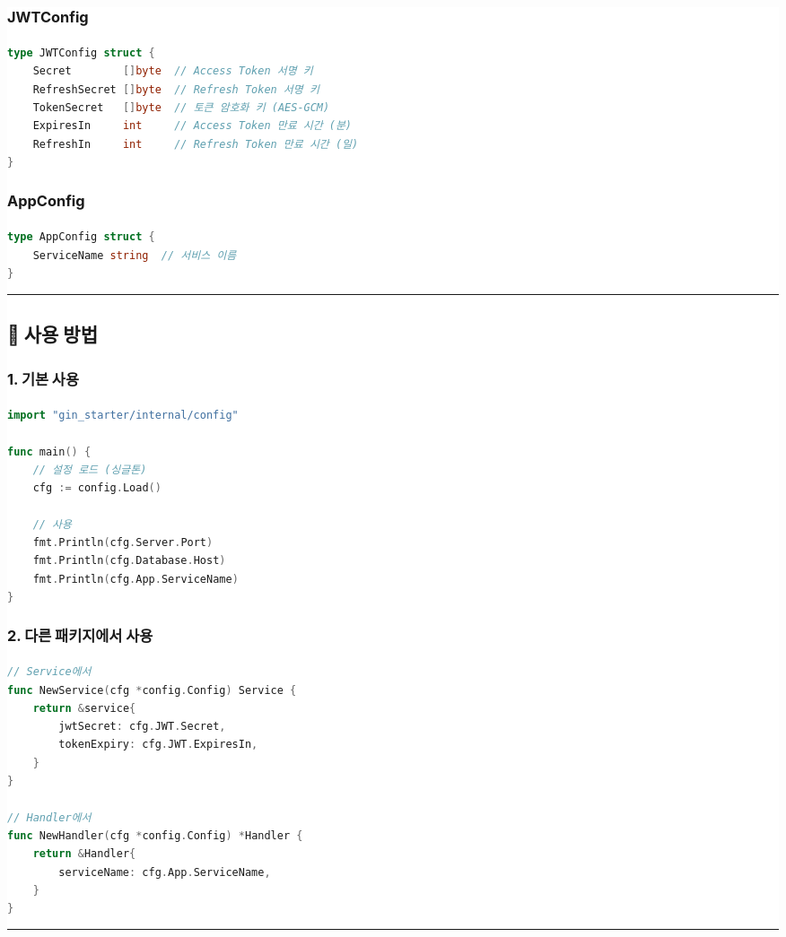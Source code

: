 ### JWTConfig

```go
type JWTConfig struct {
    Secret        []byte  // Access Token 서명 키
    RefreshSecret []byte  // Refresh Token 서명 키
    TokenSecret   []byte  // 토큰 암호화 키 (AES-GCM)
    ExpiresIn     int     // Access Token 만료 시간 (분)
    RefreshIn     int     // Refresh Token 만료 시간 (일)
}
```

### AppConfig

```go
type AppConfig struct {
    ServiceName string  // 서비스 이름
}
```

---

## 📖 사용 방법

### 1. 기본 사용

```go
import "gin_starter/internal/config"

func main() {
    // 설정 로드 (싱글톤)
    cfg := config.Load()

    // 사용
    fmt.Println(cfg.Server.Port)
    fmt.Println(cfg.Database.Host)
    fmt.Println(cfg.App.ServiceName)
}
```

### 2. 다른 패키지에서 사용

```go
// Service에서
func NewService(cfg *config.Config) Service {
    return &service{
        jwtSecret: cfg.JWT.Secret,
        tokenExpiry: cfg.JWT.ExpiresIn,
    }
}

// Handler에서
func NewHandler(cfg *config.Config) *Handler {
    return &Handler{
        serviceName: cfg.App.ServiceName,
    }
}
```

---